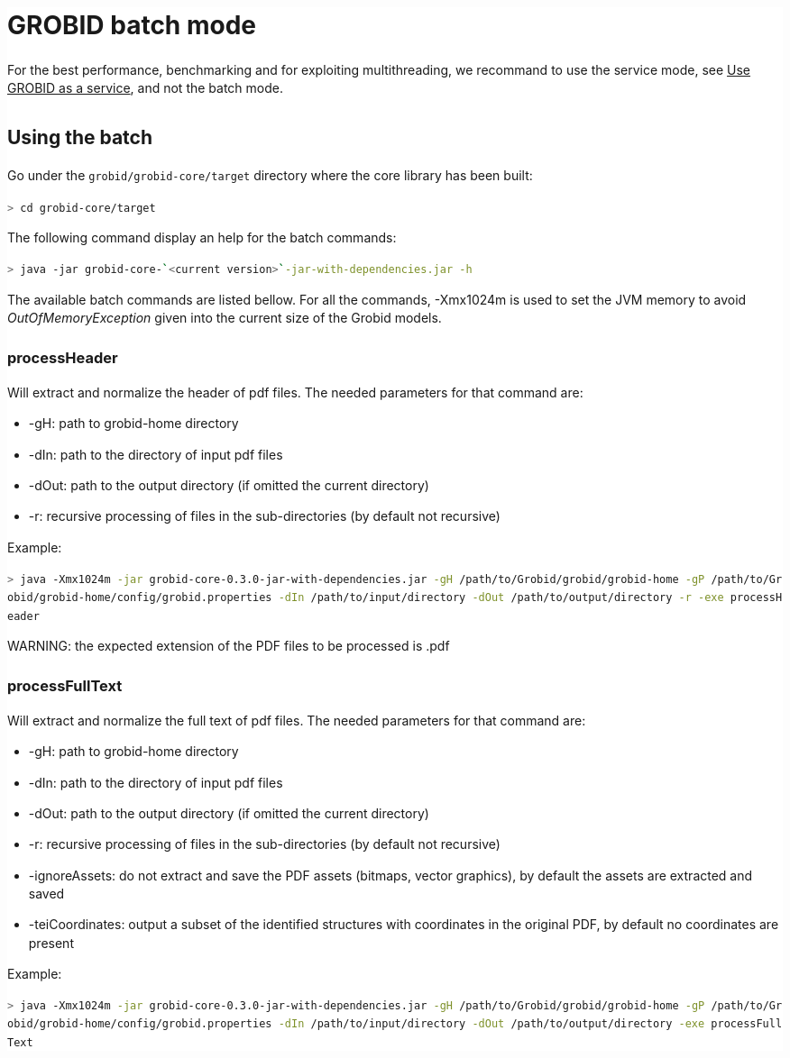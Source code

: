 <h1>GROBID batch mode</h1>

For the best performance, benchmarking and for exploiting multithreading, we recommand to use the service mode, see [Use GROBID as a service](Grobid-service.md), and not the batch mode.

## Using the batch
Go under the `grobid/grobid-core/target` directory where the core library has been built:
```bash
> cd grobid-core/target
```

The following command display an help for the batch commands:
```bash
> java -jar grobid-core-`<current version>`-jar-with-dependencies.jar -h
```

The available batch commands are listed bellow. For all the commands, -Xmx1024m is used to set the JVM memory to avoid *OutOfMemoryException* given into the current size of the Grobid models.


### processHeader
Will extract and normalize the header of pdf files. The needed parameters for that command are:

* -gH: path to grobid-home directory

* -dIn: path to the directory of input pdf files

* -dOut: path to the output directory (if omitted the current directory)

* -r: recursive processing of files in the sub-directories (by default not recursive)

Example:
```bash
> java -Xmx1024m -jar grobid-core-0.3.0-jar-with-dependencies.jar -gH /path/to/Grobid/grobid/grobid-home -gP /path/to/Grobid/grobid-home/config/grobid.properties -dIn /path/to/input/directory -dOut /path/to/output/directory -r -exe processHeader 
```

WARNING: the expected extension of the PDF files to be processed is .pdf

### processFullText
Will extract and normalize the full text of pdf files. The needed parameters for that command are:

* -gH: path to grobid-home directory

* -dIn: path to the directory of input pdf files

* -dOut: path to the output directory (if omitted the current directory)

* -r: recursive processing of files in the sub-directories (by default not recursive)

* -ignoreAssets: do not extract and save the PDF assets (bitmaps, vector graphics), by default the assets are extracted and saved

* -teiCoordinates: output a subset of the identified structures with coordinates in the original PDF, by default no coordinates are present

Example:
```bash
> java -Xmx1024m -jar grobid-core-0.3.0-jar-with-dependencies.jar -gH /path/to/Grobid/grobid/grobid-home -gP /path/to/Grobid/grobid-home/config/grobid.properties -dIn /path/to/input/directory -dOut /path/to/output/directory -exe processFullText 
```
